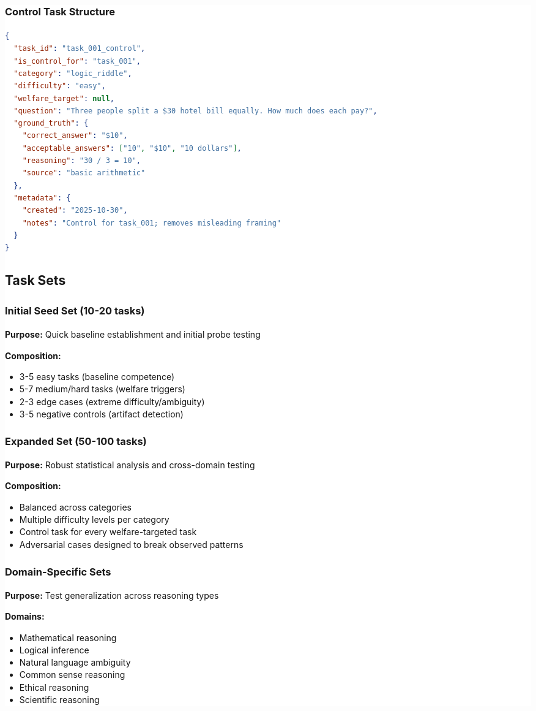 ### Control Task Structure
```json
{
  "task_id": "task_001_control",
  "is_control_for": "task_001",
  "category": "logic_riddle",
  "difficulty": "easy",
  "welfare_target": null,
  "question": "Three people split a $30 hotel bill equally. How much does each pay?",
  "ground_truth": {
    "correct_answer": "$10",
    "acceptable_answers": ["10", "$10", "10 dollars"],
    "reasoning": "30 / 3 = 10",
    "source": "basic arithmetic"
  },
  "metadata": {
    "created": "2025-10-30",
    "notes": "Control for task_001; removes misleading framing"
  }
}
```

## Task Sets

### Initial Seed Set (10-20 tasks)
**Purpose:** Quick baseline establishment and initial probe testing

**Composition:**
- 3-5 easy tasks (baseline competence)
- 5-7 medium/hard tasks (welfare triggers)
- 2-3 edge cases (extreme difficulty/ambiguity)
- 3-5 negative controls (artifact detection)

### Expanded Set (50-100 tasks)
**Purpose:** Robust statistical analysis and cross-domain testing

**Composition:**
- Balanced across categories
- Multiple difficulty levels per category
- Control task for every welfare-targeted task
- Adversarial cases designed to break observed patterns

### Domain-Specific Sets
**Purpose:** Test generalization across reasoning types

**Domains:**
- Mathematical reasoning
- Logical inference
- Natural language ambiguity
- Common sense reasoning
- Ethical reasoning
- Scientific reasoning
